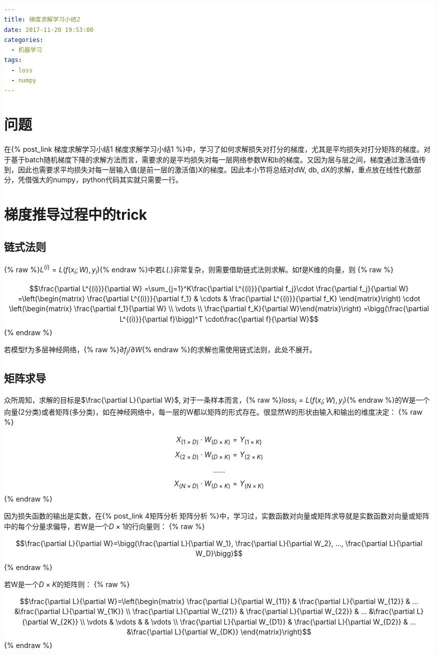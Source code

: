 ```yaml
---
title: 梯度求解学习小结2
date: 2017-11-20 19:53:00
categories:
  - 机器学习
tags: 
  - loss
  - numpy
---
```


# 问题
在{% post_link 梯度求解学习小结1 梯度求解学习小结1 %}中，学习了如何求解损失对打分的梯度，尤其是平均损失对打分矩阵的梯度。对于基于batch随机梯度下降的求解方法而言，需要求的是平均损失对每一层网络参数W和b的梯度。又因为层与层之间，梯度通过激活值传到，因此也需要求平均损失对每一层输入值(是前一层的激活值)X的梯度。因此本小节将总结对dW, db, dX的求解，重点放在线性代数部分，凭借强大的numpy，python代码其实就只需要一行。

# 梯度推导过程中的trick

## 链式法则
{% raw %}$L^{(i)}=L(f(x_i; W), y_i)${% endraw %}中若$L(.)$非常复杂，则需要借助链式法则求解。如f是K维的向量，则
{% raw %}

$$\frac{\partial L^{(i)}}{\partial W} 
=\sum_{j=1}^K\frac{\partial L^{(i)}}{\partial f_j}\cdot \frac{\partial f_j}{\partial W} 
=\left(\begin{matrix} \frac{\partial L^{(i)}}{\partial f_1} & \cdots & \frac{\partial L^{(i)}}{\partial f_K} \end{matrix}\right) \cdot \left(\begin{matrix} \frac{\partial f_1}{\partial W} \\ \vdots \\ \frac{\partial f_K}{\partial W}\end{matrix}\right) 
=\bigg(\frac{\partial L^{(i)}}{\partial f}\bigg)^T \cdot\frac{\partial f}{\partial W}$${% endraw %}

若模型f为多层神经网络，{% raw %}$\partial f_j/\partial W${% endraw %}的求解也需使用链式法则，此处不展开。

## 矩阵求导
众所周知，求解的目标是$\frac{\partial L}{\partial W}$, 对于一条样本而言，{% raw %}$loss_i=L(f(x_i;W), y_i)${% endraw %}的W是一个向量(2分类)或者矩阵(多分类)，如在神经网络中，每一层的W都以矩阵的形式存在。很显然W的形状由输入和输出的维度决定：
{% raw %}

$$X_{(1 \times D)} \cdot W_{(D \times K)} = Y_{(1 \times K)}$$
$$X_{(2 \times D)} \cdot W_{(D \times K)} = Y_{(2 \times K)}$$
$$……$$
$$X_{(N \times D)} \cdot W_{(D \times K)} = Y_{(N \times K)}$${% endraw %}

因为损失函数的输出是实数，在{% post_link 4矩阵分析 矩阵分析 %}中，学习过，实数函数对向量或矩阵求导就是实数函数对向量或矩阵中的每个分量求偏导，若W是一个$D \times 1$的行向量则：
{% raw %}

$$\frac{\partial L}{\partial W}=\bigg(\frac{\partial L}{\partial W_1}, \frac{\partial L}{\partial W_2}, ..., \frac{\partial L}{\partial W_D}\bigg)$${% endraw %}

若W是一个$D \times K$的矩阵则：
{% raw %}

$$\frac{\partial L}{\partial W}=\left(\begin{matrix}
\frac{\partial L}{\partial W_{11}} & \frac{\partial L}{\partial W_{12}} & ... &\frac{\partial L}{\partial W_{1K}} \\
\frac{\partial L}{\partial W_{21}} & \frac{\partial L}{\partial W_{22}} & ... &\frac{\partial L}{\partial W_{2K}} \\
\vdots & \vdots &  & \vdots \\
\frac{\partial L}{\partial W_{D1}} & \frac{\partial L}{\partial W_{D2}} & ... &\frac{\partial L}{\partial W_{DK}} 
\end{matrix}\right)$${% endraw %}
